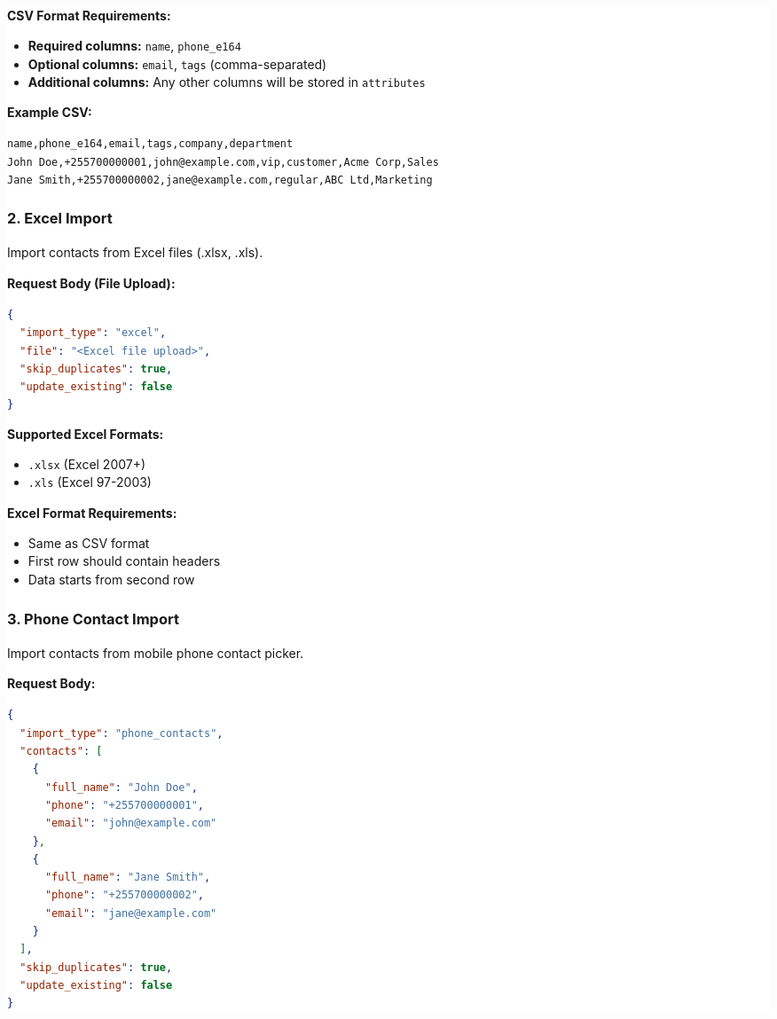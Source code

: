 **CSV Format Requirements:**
- **Required columns:** `name`, `phone_e164`
- **Optional columns:** `email`, `tags` (comma-separated)
- **Additional columns:** Any other columns will be stored in `attributes`

**Example CSV:**
```csv
name,phone_e164,email,tags,company,department
John Doe,+255700000001,john@example.com,vip,customer,Acme Corp,Sales
Jane Smith,+255700000002,jane@example.com,regular,ABC Ltd,Marketing
```

### 2. Excel Import

Import contacts from Excel files (.xlsx, .xls).

**Request Body (File Upload):**
```json
{
  "import_type": "excel",
  "file": "<Excel file upload>",
  "skip_duplicates": true,
  "update_existing": false
}
```

**Supported Excel Formats:**
- `.xlsx` (Excel 2007+)
- `.xls` (Excel 97-2003)

**Excel Format Requirements:**
- Same as CSV format
- First row should contain headers
- Data starts from second row

### 3. Phone Contact Import

Import contacts from mobile phone contact picker.

**Request Body:**
```json
{
  "import_type": "phone_contacts",
  "contacts": [
    {
      "full_name": "John Doe",
      "phone": "+255700000001",
      "email": "john@example.com"
    },
    {
      "full_name": "Jane Smith",
      "phone": "+255700000002",
      "email": "jane@example.com"
    }
  ],
  "skip_duplicates": true,
  "update_existing": false
}
```
